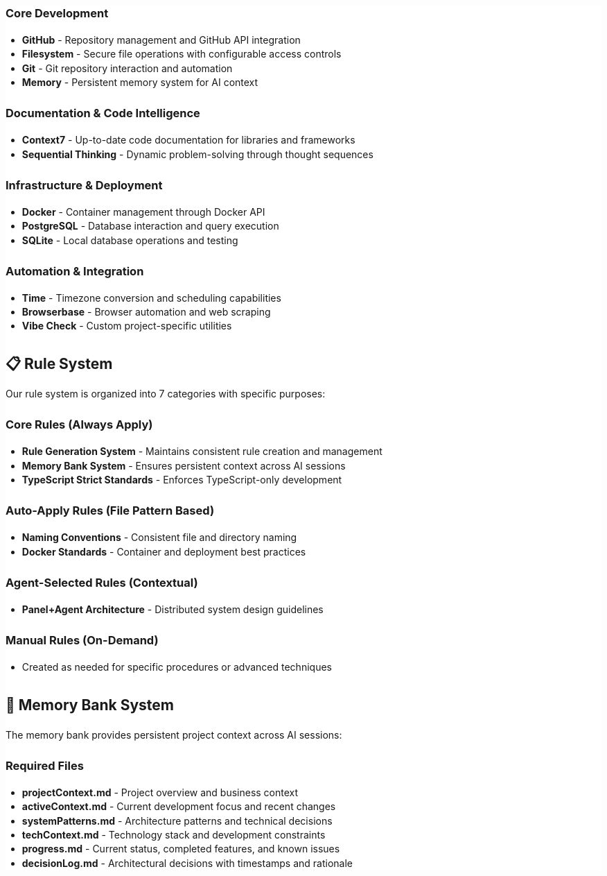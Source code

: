 ### Core Development
- **GitHub** - Repository management and GitHub API integration
- **Filesystem** - Secure file operations with configurable access controls  
- **Git** - Git repository interaction and automation
- **Memory** - Persistent memory system for AI context

### Documentation & Code Intelligence
- **Context7** - Up-to-date code documentation for libraries and frameworks
- **Sequential Thinking** - Dynamic problem-solving through thought sequences

### Infrastructure & Deployment
- **Docker** - Container management through Docker API
- **PostgreSQL** - Database interaction and query execution
- **SQLite** - Local database operations and testing

### Automation & Integration
- **Time** - Timezone conversion and scheduling capabilities
- **Browserbase** - Browser automation and web scraping
- **Vibe Check** - Custom project-specific utilities

## 📋 **Rule System**

Our rule system is organized into 7 categories with specific purposes:

### Core Rules (Always Apply)
- **Rule Generation System** - Maintains consistent rule creation and management
- **Memory Bank System** - Ensures persistent context across AI sessions
- **TypeScript Strict Standards** - Enforces TypeScript-only development

### Auto-Apply Rules (File Pattern Based)  
- **Naming Conventions** - Consistent file and directory naming
- **Docker Standards** - Container and deployment best practices

### Agent-Selected Rules (Contextual)
- **Panel+Agent Architecture** - Distributed system design guidelines

### Manual Rules (On-Demand)
- Created as needed for specific procedures or advanced techniques

## 🧠 **Memory Bank System**

The memory bank provides persistent project context across AI sessions:

### Required Files
- **projectContext.md** - Project overview and business context
- **activeContext.md** - Current development focus and recent changes  
- **systemPatterns.md** - Architecture patterns and technical decisions
- **techContext.md** - Technology stack and development constraints
- **progress.md** - Current status, completed features, and known issues
- **decisionLog.md** - Architectural decisions with timestamps and rationale

